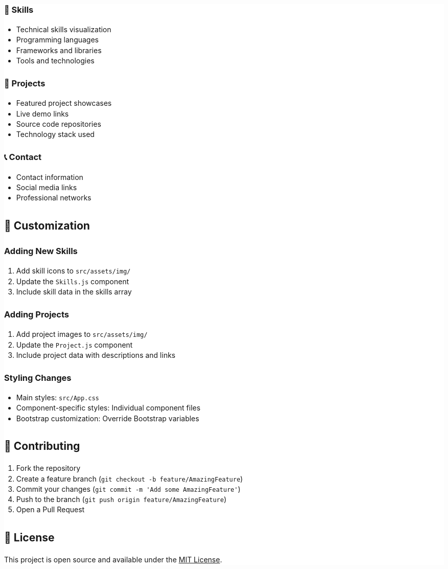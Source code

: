 ### 💼 Skills

- Technical skills visualization
- Programming languages
- Frameworks and libraries
- Tools and technologies

### 📂 Projects

- Featured project showcases
- Live demo links
- Source code repositories
- Technology stack used

### 📞 Contact

- Contact information
- Social media links
- Professional networks

## 🔧 Customization

### Adding New Skills

1. Add skill icons to `src/assets/img/`
2. Update the `Skills.js` component
3. Include skill data in the skills array

### Adding Projects

1. Add project images to `src/assets/img/`
2. Update the `Project.js` component
3. Include project data with descriptions and links

### Styling Changes

- Main styles: `src/App.css`
- Component-specific styles: Individual component files
- Bootstrap customization: Override Bootstrap variables

## 🤝 Contributing

1. Fork the repository
2. Create a feature branch (`git checkout -b feature/AmazingFeature`)
3. Commit your changes (`git commit -m 'Add some AmazingFeature'`)
4. Push to the branch (`git push origin feature/AmazingFeature`)
5. Open a Pull Request

## 📝 License

This project is open source and available under the [MIT License](LICENSE).
